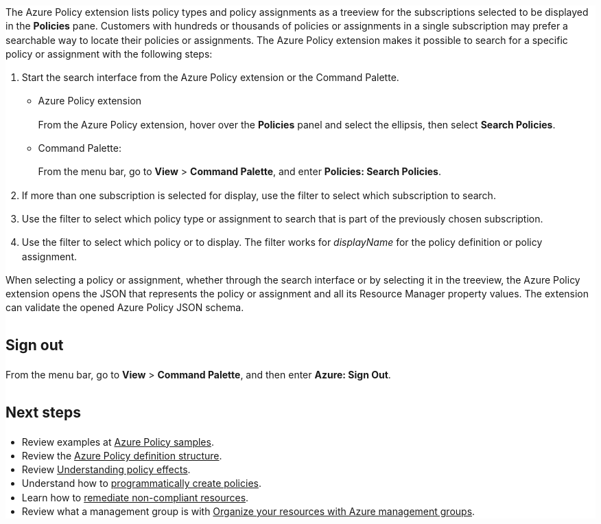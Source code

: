 The Azure Policy extension lists policy types and policy assignments as a treeview for the
subscriptions selected to be displayed in the **Policies** pane. Customers with hundreds or
thousands of policies or assignments in a single subscription may prefer a searchable way to locate
their policies or assignments. The Azure Policy extension makes it possible to search for a specific
policy or assignment with the following steps:

1. Start the search interface from the Azure Policy extension or the Command Palette.

   - Azure Policy extension

     From the Azure Policy extension, hover over the **Policies** panel and select the ellipsis,
     then select **Search Policies**.

   - Command Palette:

     From the menu bar, go to **View** > **Command Palette**, and enter **Policies: Search
     Policies**.

1. If more than one subscription is selected for display, use the filter to select which
   subscription to search.

1. Use the filter to select which policy type or assignment to search that is part of the previously
   chosen subscription.

1. Use the filter to select which policy or to display. The filter works for _displayName_ for the
   policy definition or policy assignment.

When selecting a policy or assignment, whether through the search interface or by selecting it in
the treeview, the Azure Policy extension opens the JSON that represents the policy or assignment and
all its Resource Manager property values. The extension can validate the opened Azure Policy JSON
schema.

## Sign out

From the menu bar, go to **View** > **Command Palette**, and then enter **Azure: Sign Out**.

## Next steps

- Review examples at [Azure Policy samples](../samples/index.md).
- Review the [Azure Policy definition structure](../concepts/definition-structure.md).
- Review [Understanding policy effects](../concepts/effects.md).
- Understand how to [programmatically create policies](programmatically-create.md).
- Learn how to [remediate non-compliant resources](remediate-resources.md).
- Review what a management group is with [Organize your resources with Azure management groups](../../management-groups/overview.md).